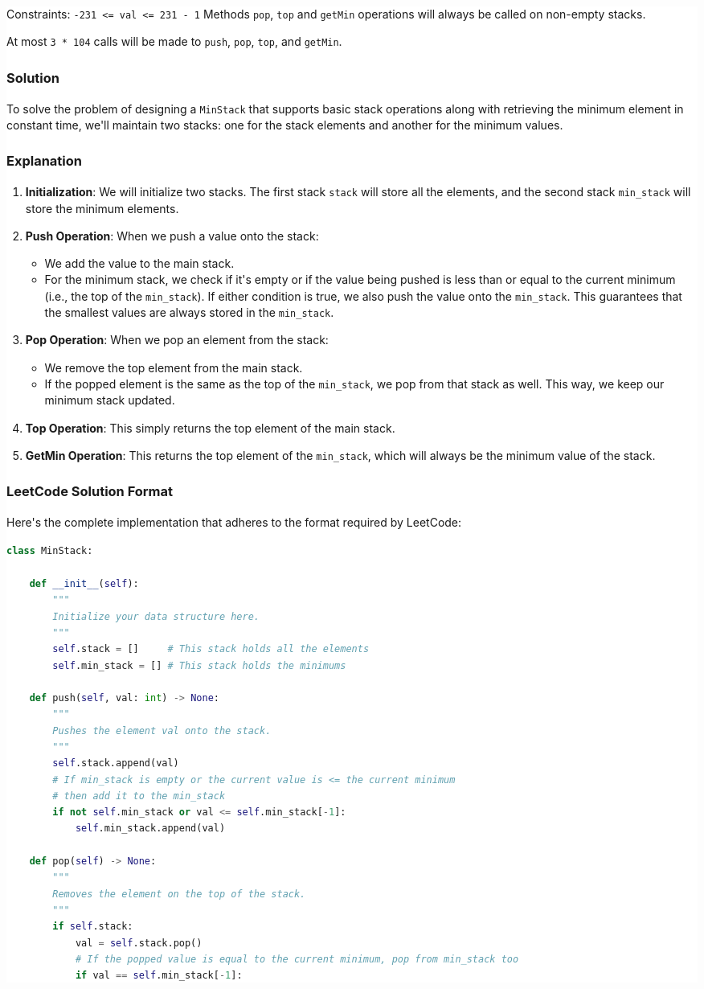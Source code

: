 
Constraints:
`-231 <= val <= 231 - 1`
Methods `pop`, `top` and `getMin` operations will always be called on non-empty stacks.

At most `3 * 104` calls will be made to `push`, `pop`, `top`, and `getMin`.

### Solution 
 To solve the problem of designing a `MinStack` that supports basic stack operations along with retrieving the minimum element in constant time, we'll maintain two stacks: one for the stack elements and another for the minimum values.

### Explanation

1. **Initialization**: We will initialize two stacks. The first stack `stack` will store all the elements, and the second stack `min_stack` will store the minimum elements.
  
2. **Push Operation**: When we push a value onto the stack:
   - We add the value to the main stack.
   - For the minimum stack, we check if it's empty or if the value being pushed is less than or equal to the current minimum (i.e., the top of the `min_stack`). If either condition is true, we also push the value onto the `min_stack`. This guarantees that the smallest values are always stored in the `min_stack`.

3. **Pop Operation**: When we pop an element from the stack:
   - We remove the top element from the main stack.
   - If the popped element is the same as the top of the `min_stack`, we pop from that stack as well. This way, we keep our minimum stack updated.

4. **Top Operation**: This simply returns the top element of the main stack.

5. **GetMin Operation**: This returns the top element of the `min_stack`, which will always be the minimum value of the stack.

### LeetCode Solution Format

Here's the complete implementation that adheres to the format required by LeetCode:



```python
class MinStack:

    def __init__(self):
        """
        Initialize your data structure here.
        """
        self.stack = []     # This stack holds all the elements
        self.min_stack = [] # This stack holds the minimums

    def push(self, val: int) -> None:
        """
        Pushes the element val onto the stack.
        """
        self.stack.append(val)
        # If min_stack is empty or the current value is <= the current minimum
        # then add it to the min_stack
        if not self.min_stack or val <= self.min_stack[-1]:
            self.min_stack.append(val)

    def pop(self) -> None:
        """
        Removes the element on the top of the stack.
        """
        if self.stack:
            val = self.stack.pop()
            # If the popped value is equal to the current minimum, pop from min_stack too
            if val == self.min_stack[-1]:
```